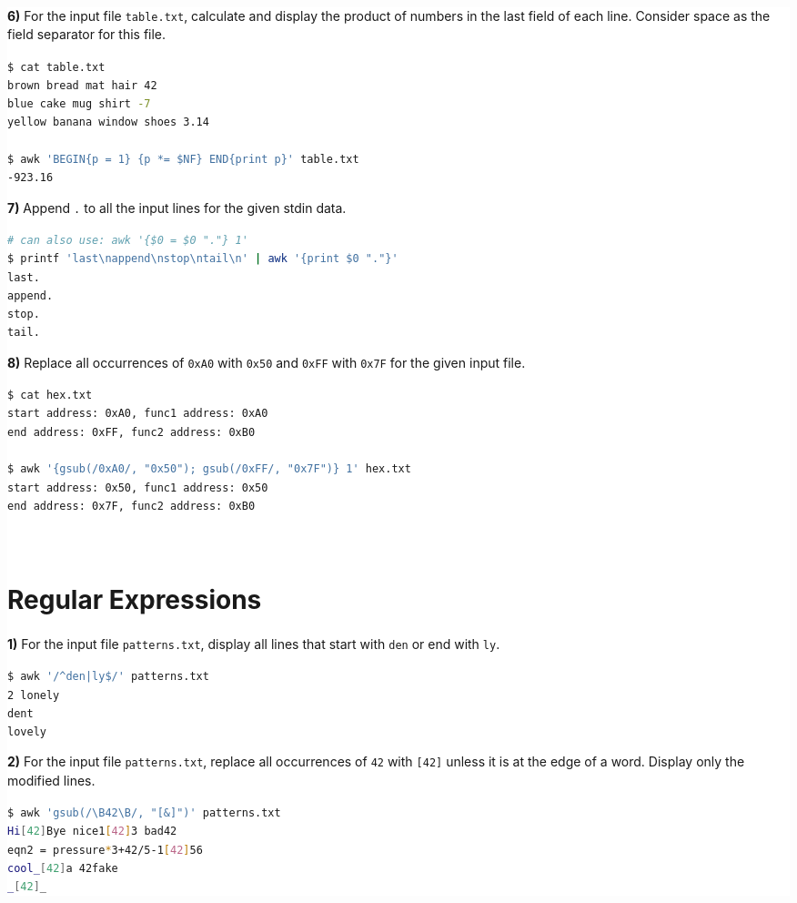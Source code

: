 **6)** For the input file `table.txt`, calculate and display the product of numbers in the last field of each line. Consider space as the field separator for this file.

```bash
$ cat table.txt
brown bread mat hair 42
blue cake mug shirt -7
yellow banana window shoes 3.14

$ awk 'BEGIN{p = 1} {p *= $NF} END{print p}' table.txt
-923.16
```

**7)** Append `.` to all the input lines for the given stdin data.

```bash
# can also use: awk '{$0 = $0 "."} 1'
$ printf 'last\nappend\nstop\ntail\n' | awk '{print $0 "."}'
last.
append.
stop.
tail.
```

**8)** Replace all occurrences of `0xA0` with `0x50` and `0xFF` with `0x7F` for the given input file.

```bash
$ cat hex.txt
start address: 0xA0, func1 address: 0xA0
end address: 0xFF, func2 address: 0xB0

$ awk '{gsub(/0xA0/, "0x50"); gsub(/0xFF/, "0x7F")} 1' hex.txt
start address: 0x50, func1 address: 0x50
end address: 0x7F, func2 address: 0xB0
```

<br>

# Regular Expressions

**1)** For the input file `patterns.txt`, display all lines that start with `den` or end with `ly`.

```bash
$ awk '/^den|ly$/' patterns.txt
2 lonely
dent
lovely
```

**2)** For the input file `patterns.txt`, replace all occurrences of `42` with `[42]` unless it is at the edge of a word. Display only the modified lines.

```bash
$ awk 'gsub(/\B42\B/, "[&]")' patterns.txt
Hi[42]Bye nice1[42]3 bad42
eqn2 = pressure*3+42/5-1[42]56
cool_[42]a 42fake
_[42]_
```
